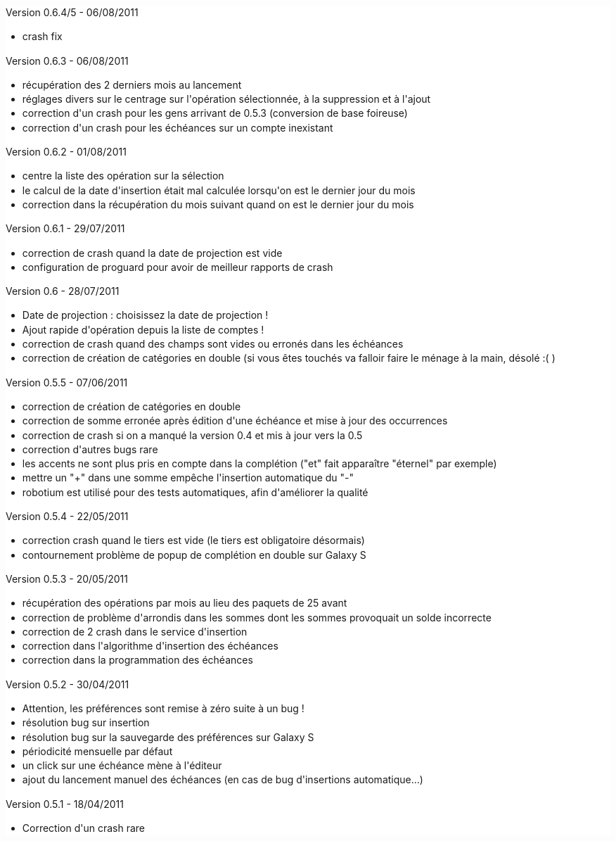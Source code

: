 Version 0.6.4/5 - 06/08/2011
- crash fix

Version 0.6.3 - 06/08/2011
- récupération des 2 derniers mois au lancement
- réglages divers sur le centrage sur l'opération sélectionnée, à la suppression et à l'ajout
- correction d'un crash pour les gens arrivant de 0.5.3 (conversion de base foireuse)
- correction d'un crash pour les échéances sur un compte inexistant
 
Version 0.6.2 - 01/08/2011
- centre la liste des opération sur la sélection
- le calcul de la date d'insertion était mal calculée lorsqu'on est le dernier jour du mois
- correction dans la récupération du mois suivant quand on est le dernier jour du mois

Version 0.6.1 - 29/07/2011
- correction de crash quand la date de projection est vide
- configuration de proguard pour avoir de meilleur rapports de crash

Version 0.6 - 28/07/2011
- Date de projection : choisissez la date de projection !
- Ajout rapide d'opération depuis la liste de comptes !
- correction de crash quand des champs sont vides ou erronés dans les échéances
- correction de création de catégories en double (si vous êtes touchés va falloir faire le ménage à la main, désolé :( )

Version 0.5.5 - 07/06/2011
- correction de création de catégories en double
- correction de somme erronée après édition d'une échéance et mise à jour des occurrences
- correction de crash si on a manqué la version 0.4 et mis à jour vers la 0.5
- correction d'autres bugs rare
- les accents ne sont plus pris en compte dans la complétion ("et" fait apparaître "éternel" par exemple)
- mettre un "+" dans une somme empêche l'insertion automatique du "-"
- robotium est utilisé pour des tests automatiques, afin d'améliorer la qualité

Version 0.5.4 - 22/05/2011
- correction crash quand le tiers est vide (le tiers est obligatoire désormais)
- contournement problème de popup de complétion en double sur Galaxy S

Version 0.5.3 - 20/05/2011
- récupération des opérations par mois au lieu des paquets de 25 avant
- correction de problème d'arrondis dans les sommes dont les sommes provoquait un solde incorrecte
- correction de 2 crash dans le service d'insertion
- correction dans l'algorithme d'insertion des échéances
- correction dans la programmation des échéances

Version 0.5.2 - 30/04/2011
- Attention, les préférences sont remise à zéro suite à un bug !
- résolution bug sur insertion
- résolution bug sur la sauvegarde des préférences sur Galaxy S
- périodicité mensuelle par défaut
- un click sur une échéance mène à l'éditeur
- ajout du lancement manuel des échéances (en cas de bug d'insertions automatique…)

Version 0.5.1 - 18/04/2011
- Correction d'un crash rare
